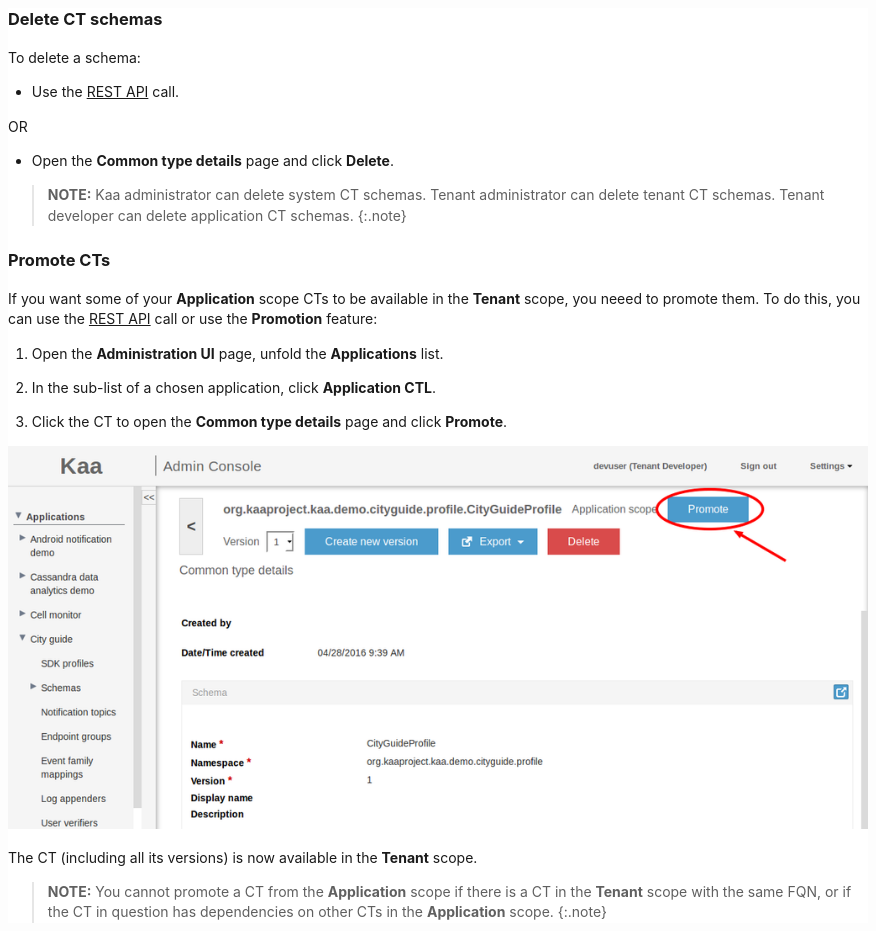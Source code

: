 ### Delete CT schemas

To delete a schema:

- Use the [REST API]({{root_url}}Programming-guide/Server-REST-APIs/#!/Common_Type_Library/deleteCtlSchemaByFqnVersionTenantIdAndApplicationToken) call.

OR

- Open the **Common type details** page and click **Delete**.

>**NOTE:** Kaa administrator can delete system CT schemas.
>Tenant administrator can delete tenant CT schemas.
>Tenant developer can delete application CT schemas.
{:.note}

### Promote CTs

If you want some of your **Application** scope CTs to be available in the **Tenant** scope, you neeed to promote them.
To do this, you can use the [REST API]({{root_url}}Programming-guide/Server-REST-APIs/#!/Common_Type_Library/promoteScopeToTenant) call or use the **Promotion** feature:

1. Open the **Administration UI** page, unfold the **Applications** list.

2. In the sub-list of a chosen application, click **Application CTL**.

3. Click the CT to open the **Common type details** page and click **Promote**.

![Promote CTL](attach/application_ctl_promote.png)

The CT (including all its versions) is now available in the **Tenant** scope.

>**NOTE:** You cannot promote a CT from the **Application** scope if there is a CT in the **Tenant** scope with the same FQN, or if the CT in question has dependencies on other CTs in the **Application** scope.
{:.note}
